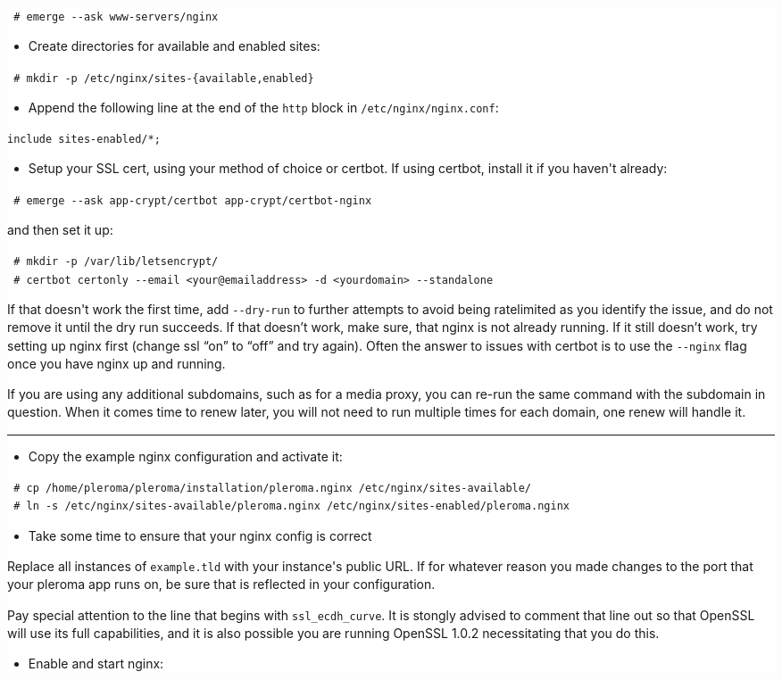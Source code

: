 ```shell
 # emerge --ask www-servers/nginx
```

* Create directories for available and enabled sites:

```shell
 # mkdir -p /etc/nginx/sites-{available,enabled}
```

* Append the following line at the end of the `http` block in `/etc/nginx/nginx.conf`:

```Nginx
include sites-enabled/*;
```

* Setup your SSL cert, using your method of choice or certbot. If using certbot, install it if you haven't already:

```shell
 # emerge --ask app-crypt/certbot app-crypt/certbot-nginx
```

and then set it up:

```shell
 # mkdir -p /var/lib/letsencrypt/
 # certbot certonly --email <your@emailaddress> -d <yourdomain> --standalone
```

If that doesn't work the first time, add `--dry-run` to further attempts to avoid being ratelimited as you identify the issue, and do not remove it until the dry run succeeds. If that doesn’t work, make sure, that nginx is not already running. If it still doesn’t work, try setting up nginx first (change ssl “on” to “off” and try again). Often the answer to issues with certbot is to use the `--nginx` flag once you have nginx up and running.

If you are using any additional subdomains, such as for a media proxy, you can re-run the same command with the subdomain in question. When it comes time to renew later, you will not need to run multiple times for each domain, one renew will handle it.

---

* Copy the example nginx configuration and activate it:

```shell
 # cp /home/pleroma/pleroma/installation/pleroma.nginx /etc/nginx/sites-available/
 # ln -s /etc/nginx/sites-available/pleroma.nginx /etc/nginx/sites-enabled/pleroma.nginx
```

* Take some time to ensure that your nginx config is correct

Replace all instances of `example.tld` with your instance's public URL. If for whatever reason you made changes to the port that your pleroma app runs on, be sure that is reflected in your configuration.

Pay special attention to the line that begins with `ssl_ecdh_curve`. It is stongly advised to comment that line out so that OpenSSL will use its full capabilities, and it is also possible you are running OpenSSL 1.0.2 necessitating that you do this.

* Enable and start nginx:
